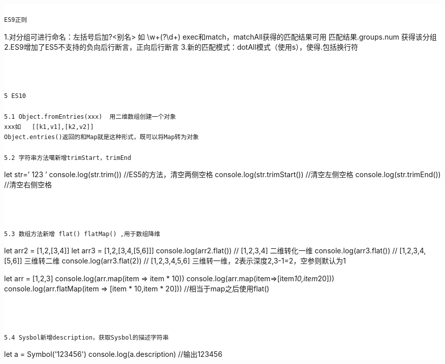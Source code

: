 ```

ES9正则

```
1.对分组可进行命名：左括号后加?<别名>  如 \w+(?<num>\d+)
exec和match，matchAll获得的匹配结果可用  匹配结果.groups.num 获得该分组
2.ES9增加了ES5不支持的负向后行断言，正向后行断言
3.新的匹配模式：dotAll模式（使用s），使得.包括换行符

```



5 ES10

5.1 Object.fromEntries(xxx)  用二维数组创建一个对象
xxx如   [[k1,v1],[k2,v2]]
Object.entries()返回的和Map就是这种形式，既可以将Map转为对象

5.2 字符串方法噶新增trimStart，trimEnd

```
let str=’   123   ’
console.log(str.trim())      //ES5的方法，清空两侧空格
console.log(str.trimStart())  //清空左侧空格
console.log(str.trimEnd())  //清空右侧空格

```



5.3 数组方法新增 flat() flatMap() ,用于数组降维

```
let arr2 = [1,2,[3,4]]
let arr3 = [1,2,[3,4,[5,6]]]
console.log(arr2.flat()) // [1,2,3,4]   二维转化一维
console.log(arr3.flat()) // [1,2,3,4,[5,6]]  三维转二维
console.log(arr3.flat(2)) // [1,2,3,4,5,6]  三维转一维，2表示深度2,3-1=2，空参则默认为1

let arr = [1,2,3]
console.log(arr.map(item => item * 10))
console.log(arr.map(item=>[item*10,item*20]))   
console.log(arr.flatMap(item => [item * 10,item * 20]))  //相当于map之后使用flat()

```



5.4 Sysbol新增description，获取Sysbol的描述字符串

```
let a = Symbol('123456')
console.log(a.description)  //输出123456
